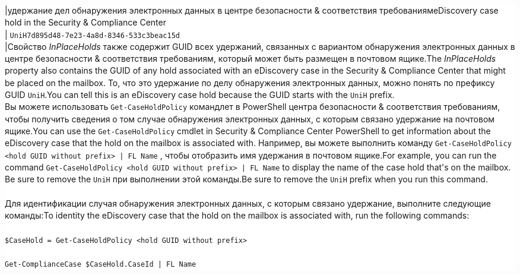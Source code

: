 |<span data-ttu-id="d1cc4-310">удержание дел обнаружения электронных данных в центре безопасности & соответствия требованиям</span><span class="sxs-lookup"><span data-stu-id="d1cc4-310">eDiscovery case hold in the Security & Compliance Center</span></span>  <br/> | `UniH7d895d48-7e23-4a8d-8346-533c3beac15d` <br/> |<span data-ttu-id="d1cc4-311">Свойство *InPlaceHolds* также содержит GUID всех удержаний, связанных с вариантом обнаружения электронных данных в центре безопасности & соответствия требованиям, который может быть размещен в почтовом ящике.</span><span class="sxs-lookup"><span data-stu-id="d1cc4-311">The  *InPlaceHolds*  property also contains the GUID of any hold associated with an eDiscovery case in the Security & Compliance Center that might be placed on the mailbox.</span></span> <span data-ttu-id="d1cc4-312">То, что это удержание по делу обнаружения электронных данных, можно понять по префиксу GUID  `UniH`.</span><span class="sxs-lookup"><span data-stu-id="d1cc4-312">You can tell this is an eDiscovery case hold because the GUID starts with the  `UniH` prefix.</span></span>  <br/> <span data-ttu-id="d1cc4-313">Вы можете использовать `Get-CaseHoldPolicy` командлет в PowerShell центра безопасности & соответствия требованиям, чтобы получить сведения о том случае обнаружения электронных данных, с которым связано удержание на почтовом ящике.</span><span class="sxs-lookup"><span data-stu-id="d1cc4-313">You can use the  `Get-CaseHoldPolicy` cmdlet in Security & Compliance Center PowerShell to get information about the eDiscovery case that the hold on the mailbox is associated with.</span></span> <span data-ttu-id="d1cc4-314">Например, вы можете выполнить команду `Get-CaseHoldPolicy <hold GUID without prefix> | FL Name` , чтобы отобразить имя удержания в почтовом ящике.</span><span class="sxs-lookup"><span data-stu-id="d1cc4-314">For example, you can run the command  `Get-CaseHoldPolicy <hold GUID without prefix> | FL Name` to display the name of the case hold that's on the mailbox.</span></span> <span data-ttu-id="d1cc4-315">Be sure to remove the  `UniH` при выполнении этой команды.</span><span class="sxs-lookup"><span data-stu-id="d1cc4-315">Be sure to remove the  `UniH` prefix when you run this command.</span></span>  <br/><br/> <span data-ttu-id="d1cc4-316">Для идентификации случая обнаружения электронных данных, с которым связано удержание, выполните следующие команды:</span><span class="sxs-lookup"><span data-stu-id="d1cc4-316">To identity the eDiscovery case that the hold on the mailbox is associated with, run the following commands:</span></span><br/><br/>`$CaseHold = Get-CaseHoldPolicy <hold GUID without prefix>`<br/><br/>`Get-ComplianceCase $CaseHold.CaseId | FL Name`


